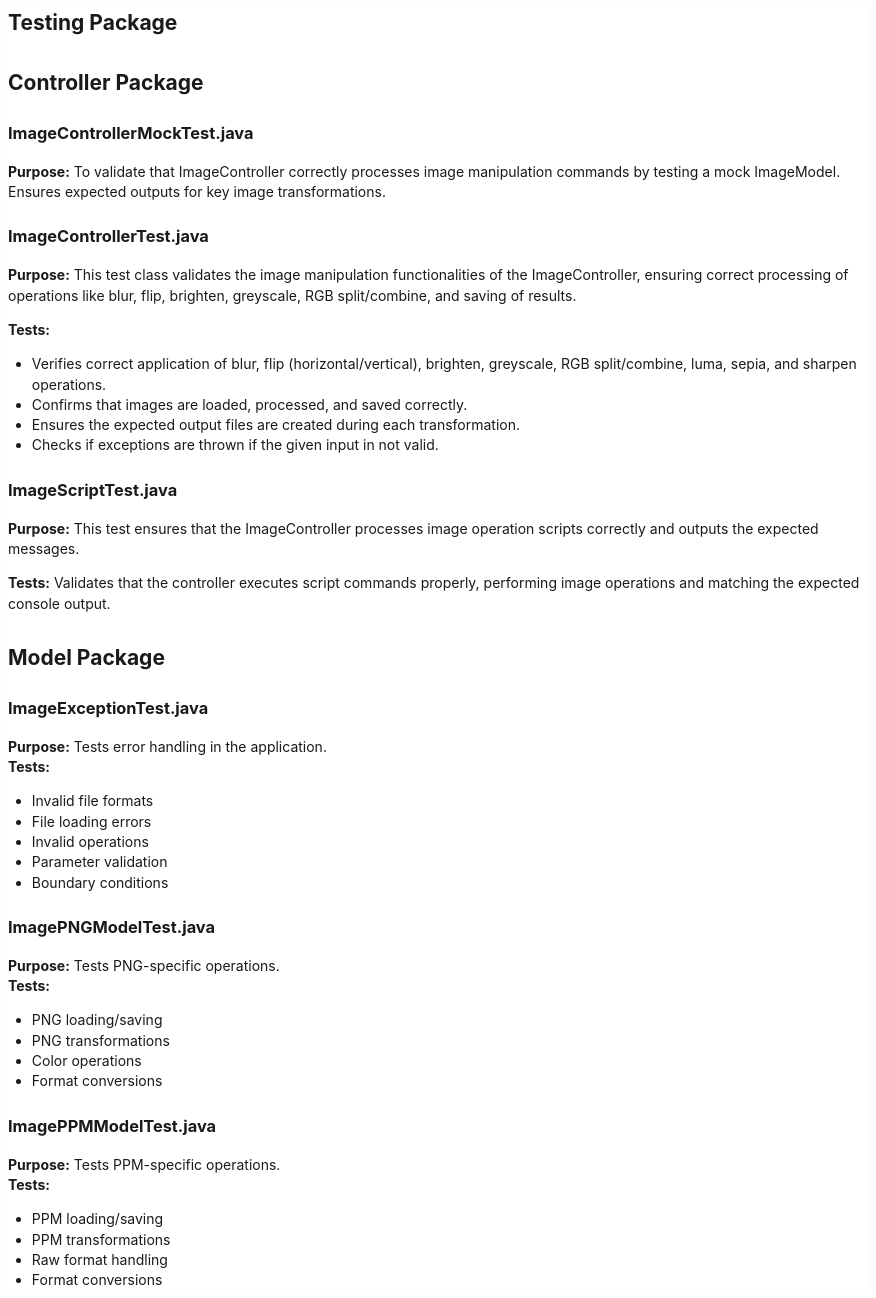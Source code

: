 ## Testing Package

## Controller Package

### ImageControllerMockTest.java
**Purpose:** To validate that ImageController correctly processes image manipulation commands by testing a mock ImageModel. Ensures expected outputs for key image transformations.


### ImageControllerTest.java
**Purpose:** This test class validates the image manipulation functionalities of the ImageController, ensuring correct processing of operations like blur, flip, brighten, greyscale, RGB split/combine, and saving of results.

**Tests:**
- Verifies correct application of blur, flip (horizontal/vertical), brighten, greyscale, RGB split/combine, luma, sepia, and sharpen operations.
- Confirms that images are loaded, processed, and saved correctly.
- Ensures the expected output files are created during each transformation.
- Checks if exceptions are thrown if the given input in not valid.

### ImageScriptTest.java
**Purpose:**  This test ensures that the ImageController processes image operation scripts correctly and outputs the expected messages.

**Tests:** Validates that the controller executes script commands properly, performing image operations and matching the expected console output.

## Model Package

### ImageExceptionTest.java
**Purpose:** Tests error handling in the application.  
**Tests:**
- Invalid file formats
- File loading errors
- Invalid operations
- Parameter validation
- Boundary conditions

### ImagePNGModelTest.java
**Purpose:** Tests PNG-specific operations.  
**Tests:**
- PNG loading/saving
- PNG transformations
- Color operations
- Format conversions

### ImagePPMModelTest.java
**Purpose:** Tests PPM-specific operations.  
**Tests:**
- PPM loading/saving
- PPM transformations
- Raw format handling
- Format conversions
